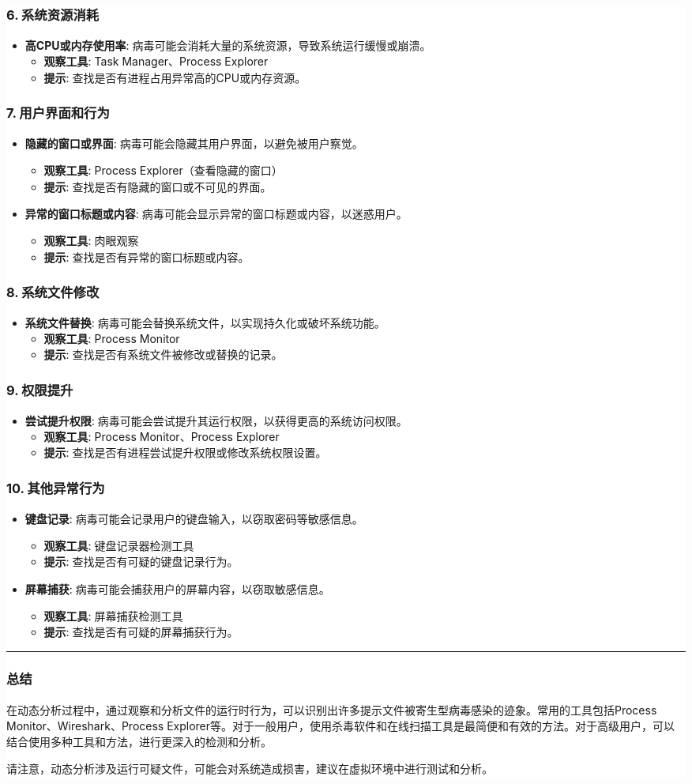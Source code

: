 ### 6. **系统资源消耗**
- **高CPU或内存使用率**: 病毒可能会消耗大量的系统资源，导致系统运行缓慢或崩溃。
  - **观察工具**: Task Manager、Process Explorer
  - **提示**: 查找是否有进程占用异常高的CPU或内存资源。

### 7. **用户界面和行为**
- **隐藏的窗口或界面**: 病毒可能会隐藏其用户界面，以避免被用户察觉。
  - **观察工具**: Process Explorer（查看隐藏的窗口）
  - **提示**: 查找是否有隐藏的窗口或不可见的界面。

- **异常的窗口标题或内容**: 病毒可能会显示异常的窗口标题或内容，以迷惑用户。
  - **观察工具**: 肉眼观察
  - **提示**: 查找是否有异常的窗口标题或内容。

### 8. **系统文件修改**
- **系统文件替换**: 病毒可能会替换系统文件，以实现持久化或破坏系统功能。
  - **观察工具**: Process Monitor
  - **提示**: 查找是否有系统文件被修改或替换的记录。

### 9. **权限提升**
- **尝试提升权限**: 病毒可能会尝试提升其运行权限，以获得更高的系统访问权限。
  - **观察工具**: Process Monitor、Process Explorer
  - **提示**: 查找是否有进程尝试提升权限或修改系统权限设置。

### 10. **其他异常行为**
- **键盘记录**: 病毒可能会记录用户的键盘输入，以窃取密码等敏感信息。
  - **观察工具**: 键盘记录器检测工具
  - **提示**: 查找是否有可疑的键盘记录行为。

- **屏幕捕获**: 病毒可能会捕获用户的屏幕内容，以窃取敏感信息。
  - **观察工具**: 屏幕捕获检测工具
  - **提示**: 查找是否有可疑的屏幕捕获行为。

---

### 总结

在动态分析过程中，通过观察和分析文件的运行时行为，可以识别出许多提示文件被寄生型病毒感染的迹象。常用的工具包括Process Monitor、Wireshark、Process Explorer等。对于一般用户，使用杀毒软件和在线扫描工具是最简便和有效的方法。对于高级用户，可以结合使用多种工具和方法，进行更深入的检测和分析。

请注意，动态分析涉及运行可疑文件，可能会对系统造成损害，建议在虚拟环境中进行测试和分析。






